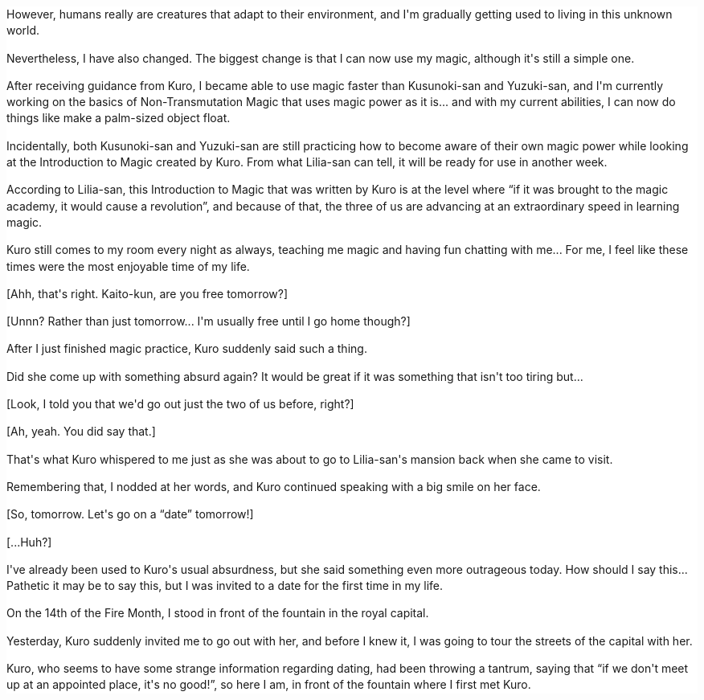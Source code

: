 However, humans really are creatures that adapt to their environment, and I'm
gradually getting used to living in this unknown world.

Nevertheless, I have also changed. The biggest change is that I can now use my
magic, although it's still a simple one.

After receiving guidance from Kuro, I became able to use magic faster than
Kusunoki-san and Yuzuki-san, and I'm currently working on the basics of
Non-Transmutation Magic that uses magic power as it is... and with my current
abilities, I can now do things like make a palm-sized object float.

Incidentally, both Kusunoki-san and Yuzuki-san are still practicing how to
become aware of their own magic power while looking at the Introduction to Magic
created by Kuro. From what Lilia-san can tell, it will be ready for use in
another week.

According to Lilia-san, this Introduction to Magic that was written by Kuro is
at the level where “if it was brought to the magic academy, it would cause a
revolution”, and because of that, the three of us are advancing at an
extraordinary speed in learning magic.

Kuro still comes to my room every night as always, teaching me magic and having
fun chatting with me... For me, I feel like these times were the most enjoyable
time of my life.

[Ahh, that's right. Kaito-kun, are you free tomorrow?]

[Unnn? Rather than just tomorrow... I'm usually free until I go home though?]

After I just finished magic practice, Kuro suddenly said such a thing.

Did she come up with something absurd again? It would be great if it was
something that isn't too tiring but...

[Look, I told you that we'd go out just the two of us before, right?]

[Ah, yeah. You did say that.]

That's what Kuro whispered to me just as she was about to go to Lilia-san's
mansion back when she came to visit.

Remembering that, I nodded at her words, and Kuro continued speaking with a big
smile on her face.

[So, tomorrow. Let's go on a “date” tomorrow!]

[...Huh?]

I've already been used to Kuro's usual absurdness, but she said something even
more outrageous today. How should I say this... Pathetic it may be to say this,
but I was invited to a date for the first time in my life.

On the 14th of the Fire Month, I stood in front of the fountain in the royal
capital.

Yesterday, Kuro suddenly invited me to go out with her, and before I knew it, I
was going to tour the streets of the capital with her.

Kuro, who seems to have some strange information regarding dating, had been
throwing a tantrum, saying that “if we don't meet up at an appointed place, it's
no good!”, so here I am, in front of the fountain where I first met Kuro.
